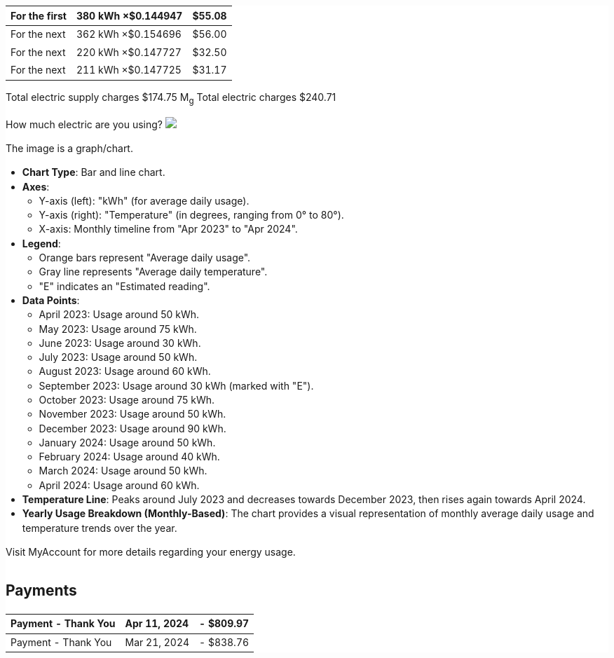 | For the first | 380 kWh $\times \$ 0.144947$ | $\$ 55.08$ |
| :-- | :-- | --: |
| For the next | 362 kWh $\times \$ 0.154696$ | $\$ 56.00$ |
| For the next | 220 kWh $\times \$ 0.147727$ | $\$ 32.50$ |
| For the next | 211 kWh $\times \$ 0.147725$ | $\$ 31.17$ |

Total electric supply charges
$\$ 174.75$
$\mathrm{M}_{\mathrm{g}}$
Total electric charges
$\$ 240.71$

How much electric are you using?
![](images/img-8.jpeg)

The image is a graph/chart.

- **Chart Type**: Bar and line chart.
- **Axes**:
  - Y-axis (left): "kWh" (for average daily usage).
  - Y-axis (right): "Temperature" (in degrees, ranging from 0° to 80°).
  - X-axis: Monthly timeline from "Apr 2023" to "Apr 2024".
- **Legend**:
  - Orange bars represent "Average daily usage".
  - Gray line represents "Average daily temperature".
  - "E" indicates an "Estimated reading".
- **Data Points**:
  - April 2023: Usage around 50 kWh.
  - May 2023: Usage around 75 kWh.
  - June 2023: Usage around 30 kWh.
  - July 2023: Usage around 50 kWh.
  - August 2023: Usage around 60 kWh.
  - September 2023: Usage around 30 kWh (marked with "E").
  - October 2023: Usage around 75 kWh.
  - November 2023: Usage around 50 kWh.
  - December 2023: Usage around 90 kWh.
  - January 2024: Usage around 50 kWh.
  - February 2024: Usage around 40 kWh.
  - March 2024: Usage around 50 kWh.
  - April 2024: Usage around 60 kWh.
- **Temperature Line**: Peaks around July 2023 and decreases towards December 2023, then rises again towards April 2024.
- **Yearly Usage Breakdown (Monthly-Based)**: The chart provides a visual representation of monthly average daily usage and temperature trends over the year.

Visit MyAccount for more details regarding your energy usage.

## Payments

| Payment - Thank You | Apr 11, 2024 | - $\$ 809.97$ |
| :-- | :-- | :-- |
| Payment - Thank You | Mar 21, 2024 | - $\$ 838.76$ |

